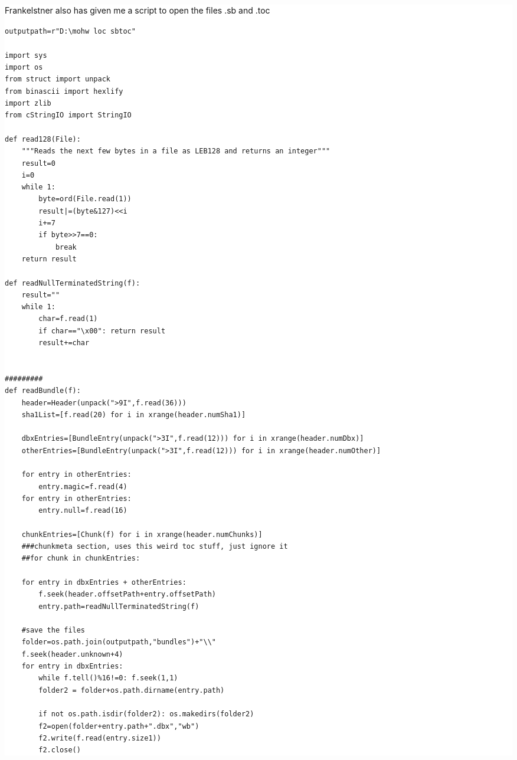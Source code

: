 Frankelstner also has given me a script to open the files .sb and .toc

```
outputpath=r"D:\mohw loc sbtoc"
 
import sys
import os
from struct import unpack
from binascii import hexlify
import zlib
from cStringIO import StringIO
 
def read128(File):
    """Reads the next few bytes in a file as LEB128 and returns an integer"""
    result=0
    i=0
    while 1:
        byte=ord(File.read(1))
        result|=(byte&127)<<i
        i+=7
        if byte>>7==0:
            break
    return result
 
def readNullTerminatedString(f):
    result=""
    while 1:
        char=f.read(1)
        if char=="\x00": return result
        result+=char
 
 
#########
def readBundle(f):
    header=Header(unpack(">9I",f.read(36)))
    sha1List=[f.read(20) for i in xrange(header.numSha1)]
 
    dbxEntries=[BundleEntry(unpack(">3I",f.read(12))) for i in xrange(header.numDbx)]
    otherEntries=[BundleEntry(unpack(">3I",f.read(12))) for i in xrange(header.numOther)]
 
    for entry in otherEntries:
        entry.magic=f.read(4)
    for entry in otherEntries:
        entry.null=f.read(16)
 
    chunkEntries=[Chunk(f) for i in xrange(header.numChunks)]
    ###chunkmeta section, uses this weird toc stuff, just ignore it
    ##for chunk in chunkEntries:
       
    for entry in dbxEntries + otherEntries:
        f.seek(header.offsetPath+entry.offsetPath)
        entry.path=readNullTerminatedString(f)
 
    #save the files
    folder=os.path.join(outputpath,"bundles")+"\\"
    f.seek(header.unknown+4)
    for entry in dbxEntries:
        while f.tell()%16!=0: f.seek(1,1)
        folder2 = folder+os.path.dirname(entry.path)
       
        if not os.path.isdir(folder2): os.makedirs(folder2)
        f2=open(folder+entry.path+".dbx","wb")
        f2.write(f.read(entry.size1))
        f2.close()
```